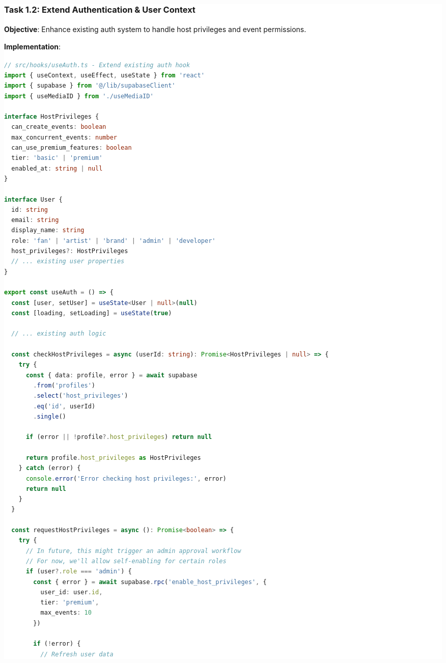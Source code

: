 ### **Task 1.2: Extend Authentication & User Context**

**Objective**: Enhance existing auth system to handle host privileges and event permissions.

**Implementation**:
```typescript
// src/hooks/useAuth.ts - Extend existing auth hook
import { useContext, useEffect, useState } from 'react'
import { supabase } from '@/lib/supabaseClient'
import { useMediaID } from './useMediaID'

interface HostPrivileges {
  can_create_events: boolean
  max_concurrent_events: number
  can_use_premium_features: boolean
  tier: 'basic' | 'premium'
  enabled_at: string | null
}

interface User {
  id: string
  email: string
  display_name: string
  role: 'fan' | 'artist' | 'brand' | 'admin' | 'developer'
  host_privileges?: HostPrivileges
  // ... existing user properties
}

export const useAuth = () => {
  const [user, setUser] = useState<User | null>(null)
  const [loading, setLoading] = useState(true)

  // ... existing auth logic

  const checkHostPrivileges = async (userId: string): Promise<HostPrivileges | null> => {
    try {
      const { data: profile, error } = await supabase
        .from('profiles')
        .select('host_privileges')
        .eq('id', userId)
        .single()

      if (error || !profile?.host_privileges) return null

      return profile.host_privileges as HostPrivileges
    } catch (error) {
      console.error('Error checking host privileges:', error)
      return null
    }
  }

  const requestHostPrivileges = async (): Promise<boolean> => {
    try {
      // In future, this might trigger an admin approval workflow
      // For now, we'll allow self-enabling for certain roles
      if (user?.role === 'admin') {
        const { error } = await supabase.rpc('enable_host_privileges', {
          user_id: user.id,
          tier: 'premium',
          max_events: 10
        })
        
        if (!error) {
          // Refresh user data
```